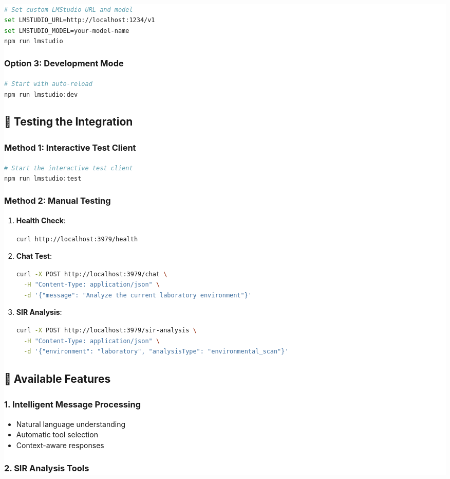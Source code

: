 ```bash
# Set custom LMStudio URL and model
set LMSTUDIO_URL=http://localhost:1234/v1
set LMSTUDIO_MODEL=your-model-name
npm run lmstudio
```

### Option 3: Development Mode

```bash
# Start with auto-reload
npm run lmstudio:dev
```

## 🧪 Testing the Integration

### Method 1: Interactive Test Client

```bash
# Start the interactive test client
npm run lmstudio:test
```

### Method 2: Manual Testing

1. **Health Check**:

   ```bash
   curl http://localhost:3979/health
   ```

2. **Chat Test**:

   ```bash
   curl -X POST http://localhost:3979/chat \
     -H "Content-Type: application/json" \
     -d '{"message": "Analyze the current laboratory environment"}'
   ```

3. **SIR Analysis**:
   ```bash
   curl -X POST http://localhost:3979/sir-analysis \
     -H "Content-Type: application/json" \
     -d '{"environment": "laboratory", "analysisType": "environmental_scan"}'
   ```

## 🎯 Available Features

### 1. **Intelligent Message Processing**

- Natural language understanding
- Automatic tool selection
- Context-aware responses

### 2. **SIR Analysis Tools**
